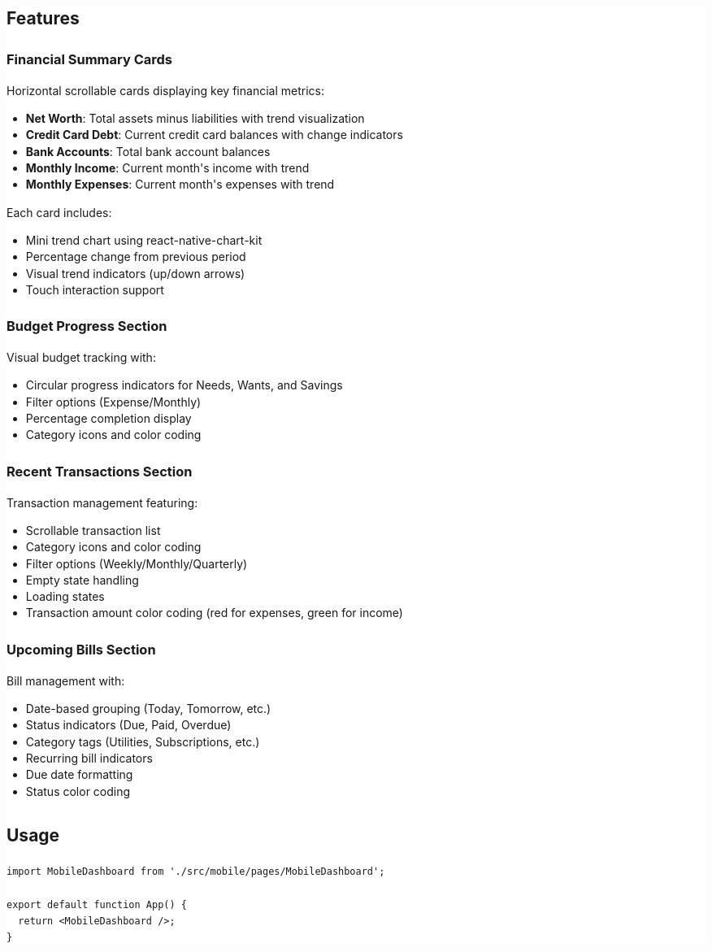 ## Features

### Financial Summary Cards

Horizontal scrollable cards displaying key financial metrics:

- **Net Worth**: Total assets minus liabilities with trend visualization
- **Credit Card Debt**: Current credit card balances with change indicators
- **Bank Accounts**: Total bank account balances
- **Monthly Income**: Current month's income with trend
- **Monthly Expenses**: Current month's expenses with trend

Each card includes:
- Mini trend chart using react-native-chart-kit
- Percentage change from previous period
- Visual trend indicators (up/down arrows)
- Touch interaction support

### Budget Progress Section

Visual budget tracking with:
- Circular progress indicators for Needs, Wants, and Savings
- Filter options (Expense/Monthly)
- Percentage completion display
- Category icons and color coding

### Recent Transactions Section

Transaction management featuring:
- Scrollable transaction list
- Category icons and color coding
- Filter options (Weekly/Monthly/Quarterly)
- Empty state handling
- Loading states
- Transaction amount color coding (red for expenses, green for income)

### Upcoming Bills Section

Bill management with:
- Date-based grouping (Today, Tomorrow, etc.)
- Status indicators (Due, Paid, Overdue)
- Category tags (Utilities, Subscriptions, etc.)
- Recurring bill indicators
- Due date formatting
- Status color coding

## Usage

```tsx
import MobileDashboard from './src/mobile/pages/MobileDashboard';

export default function App() {
  return <MobileDashboard />;
}
```
